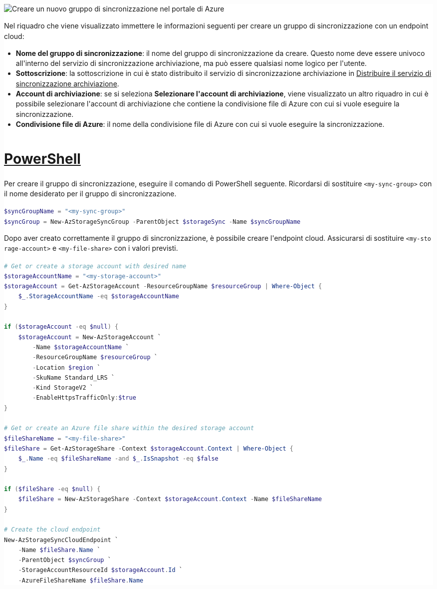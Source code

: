 ![Creare un nuovo gruppo di sincronizzazione nel portale di Azure](media/storage-sync-files-deployment-guide/create-sync-group-1.png)

Nel riquadro che viene visualizzato immettere le informazioni seguenti per creare un gruppo di sincronizzazione con un endpoint cloud:

- **Nome del gruppo di sincronizzazione**: il nome del gruppo di sincronizzazione da creare. Questo nome deve essere univoco all'interno del servizio di sincronizzazione archiviazione, ma può essere qualsiasi nome logico per l'utente.
- **Sottoscrizione**: la sottoscrizione in cui è stato distribuito il servizio di sincronizzazione archiviazione in [Distribuire il servizio di sincronizzazione archiviazione](#deploy-the-storage-sync-service).
- **Account di archiviazione**: se si seleziona **Selezionare l'account di archiviazione**, viene visualizzato un altro riquadro in cui è possibile selezionare l'account di archiviazione che contiene la condivisione file di Azure con cui si vuole eseguire la sincronizzazione.
- **Condivisione file di Azure**: il nome della condivisione file di Azure con cui si vuole eseguire la sincronizzazione.

# <a name="powershell"></a>[PowerShell](#tab/azure-powershell)
Per creare il gruppo di sincronizzazione, eseguire il comando di PowerShell seguente. Ricordarsi di sostituire `<my-sync-group>` con il nome desiderato per il gruppo di sincronizzazione.

```powershell
$syncGroupName = "<my-sync-group>"
$syncGroup = New-AzStorageSyncGroup -ParentObject $storageSync -Name $syncGroupName
```

Dopo aver creato correttamente il gruppo di sincronizzazione, è possibile creare l'endpoint cloud. Assicurarsi di sostituire `<my-storage-account>` e `<my-file-share>` con i valori previsti.

```powershell
# Get or create a storage account with desired name
$storageAccountName = "<my-storage-account>"
$storageAccount = Get-AzStorageAccount -ResourceGroupName $resourceGroup | Where-Object {
    $_.StorageAccountName -eq $storageAccountName
}

if ($storageAccount -eq $null) {
    $storageAccount = New-AzStorageAccount `
        -Name $storageAccountName `
        -ResourceGroupName $resourceGroup `
        -Location $region `
        -SkuName Standard_LRS `
        -Kind StorageV2 `
        -EnableHttpsTrafficOnly:$true
}

# Get or create an Azure file share within the desired storage account
$fileShareName = "<my-file-share>"
$fileShare = Get-AzStorageShare -Context $storageAccount.Context | Where-Object {
    $_.Name -eq $fileShareName -and $_.IsSnapshot -eq $false
}

if ($fileShare -eq $null) {
    $fileShare = New-AzStorageShare -Context $storageAccount.Context -Name $fileShareName
}

# Create the cloud endpoint
New-AzStorageSyncCloudEndpoint `
    -Name $fileShare.Name `
    -ParentObject $syncGroup `
    -StorageAccountResourceId $storageAccount.Id `
    -AzureFileShareName $fileShare.Name
```

